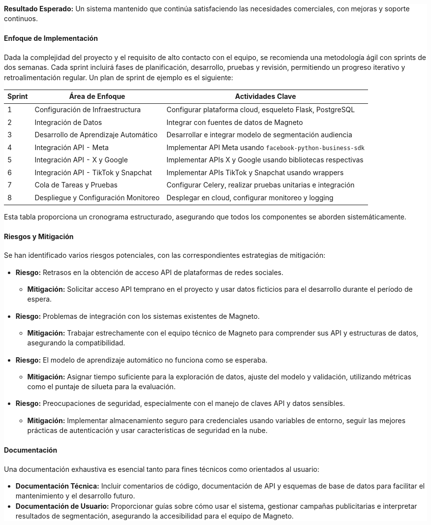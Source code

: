 **Resultado Esperado:** Un sistema mantenido que continúa satisfaciendo las necesidades comerciales, con mejoras y soporte continuos.

#### Enfoque de Implementación

Dada la complejidad del proyecto y el requisito de alto contacto con el equipo, se recomienda una metodología ágil con sprints de dos semanas. Cada sprint incluirá fases de planificación, desarrollo, pruebas y revisión, permitiendo un progreso iterativo y retroalimentación regular. Un plan de sprint de ejemplo es el siguiente:

| Sprint | Área de Enfoque                           | Actividades Clave                                      |
|--------|-------------------------------------------|------------------------------------------------------|
| 1      | Configuración de Infraestructura            | Configurar plataforma cloud, esqueleto Flask, PostgreSQL |
| 2      | Integración de Datos                      | Integrar con fuentes de datos de Magneto                |
| 3      | Desarrollo de Aprendizaje Automático         | Desarrollar e integrar modelo de segmentación audiencia |
| 4      | Integración API - Meta                    | Implementar API Meta usando `facebook-python-business-sdk` |
| 5      | Integración API - X y Google              | Implementar APIs X y Google usando bibliotecas respectivas |
| 6      | Integración API - TikTok y Snapchat       | Implementar APIs TikTok y Snapchat usando wrappers     |
| 7      | Cola de Tareas y Pruebas                  | Configurar Celery, realizar pruebas unitarias e integración |
| 8      | Despliegue y Configuración Monitoreo     | Desplegar en cloud, configurar monitoreo y logging      |

Esta tabla proporciona un cronograma estructurado, asegurando que todos los componentes se aborden sistemáticamente.

#### Riesgos y Mitigación

Se han identificado varios riesgos potenciales, con las correspondientes estrategias de mitigación:

- **Riesgo:** Retrasos en la obtención de acceso API de plataformas de redes sociales.
  - **Mitigación:** Solicitar acceso API temprano en el proyecto y usar datos ficticios para el desarrollo durante el período de espera.

- **Riesgo:** Problemas de integración con los sistemas existentes de Magneto.
  - **Mitigación:** Trabajar estrechamente con el equipo técnico de Magneto para comprender sus API y estructuras de datos, asegurando la compatibilidad.

- **Riesgo:** El modelo de aprendizaje automático no funciona como se esperaba.
  - **Mitigación:** Asignar tiempo suficiente para la exploración de datos, ajuste del modelo y validación, utilizando métricas como el puntaje de silueta para la evaluación.

- **Riesgo:** Preocupaciones de seguridad, especialmente con el manejo de claves API y datos sensibles.
  - **Mitigación:** Implementar almacenamiento seguro para credenciales usando variables de entorno, seguir las mejores prácticas de autenticación y usar características de seguridad en la nube.

#### Documentación

Una documentación exhaustiva es esencial tanto para fines técnicos como orientados al usuario:

- **Documentación Técnica:** Incluir comentarios de código, documentación de API y esquemas de base de datos para facilitar el mantenimiento y el desarrollo futuro.
- **Documentación de Usuario:** Proporcionar guías sobre cómo usar el sistema, gestionar campañas publicitarias e interpretar resultados de segmentación, asegurando la accesibilidad para el equipo de Magneto.
